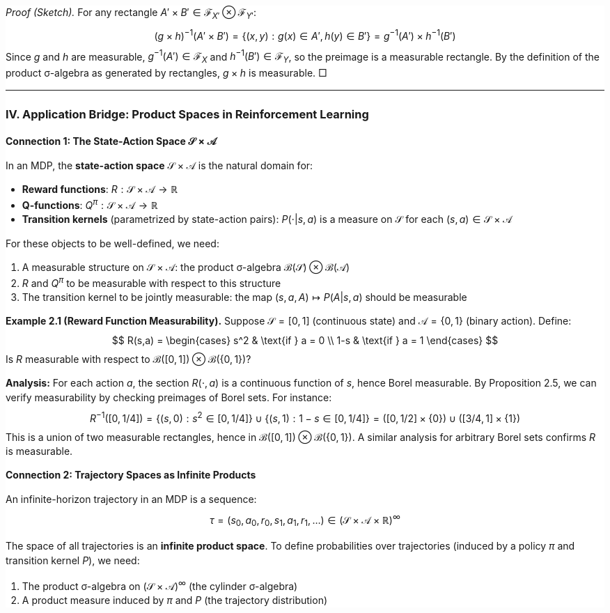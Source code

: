 *Proof (Sketch).* For any rectangle $A' \times B' \in \mathcal{F}_{X'} \otimes \mathcal{F}_{Y'}$:
$$
(g \times h)^{-1}(A' \times B') = \{(x,y) : g(x) \in A', h(y) \in B'\} = g^{-1}(A') \times h^{-1}(B')
$$
Since $g$ and $h$ are measurable, $g^{-1}(A') \in \mathcal{F}_X$ and $h^{-1}(B') \in \mathcal{F}_Y$, so the preimage is a measurable rectangle. By the definition of the product σ-algebra as generated by rectangles, $g \times h$ is measurable. □

---

### **IV. Application Bridge: Product Spaces in Reinforcement Learning**

**Connection 1: The State-Action Space $\mathcal{S} \times \mathcal{A}$**

In an MDP, the **state-action space** $\mathcal{S} \times \mathcal{A}$ is the natural domain for:
- **Reward functions**: $R: \mathcal{S} \times \mathcal{A} \to \mathbb{R}$
- **Q-functions**: $Q^\pi: \mathcal{S} \times \mathcal{A} \to \mathbb{R}$
- **Transition kernels** (parametrized by state-action pairs): $P(\cdot | s, a)$ is a measure on $\mathcal{S}$ for each $(s,a) \in \mathcal{S} \times \mathcal{A}$

For these objects to be well-defined, we need:
1. A measurable structure on $\mathcal{S} \times \mathcal{A}$: the product σ-algebra $\mathcal{B}(\mathcal{S}) \otimes \mathcal{B}(\mathcal{A})$
2. $R$ and $Q^\pi$ to be measurable with respect to this structure
3. The transition kernel to be jointly measurable: the map $(s,a,A) \mapsto P(A|s,a)$ should be measurable

**Example 2.1 (Reward Function Measurability).** Suppose $\mathcal{S} = [0,1]$ (continuous state) and $\mathcal{A} = \{0,1\}$ (binary action). Define:
$$
R(s,a) = \begin{cases} s^2 & \text{if } a = 0 \\ 1-s & \text{if } a = 1 \end{cases}
$$
Is $R$ measurable with respect to $\mathcal{B}([0,1]) \otimes \mathcal{B}(\{0,1\})$?

**Analysis:** For each action $a$, the section $R(\cdot, a)$ is a continuous function of $s$, hence Borel measurable. By Proposition 2.5, we can verify measurability by checking preimages of Borel sets. For instance:
$$
R^{-1}([0, 1/4]) = \{(s,0) : s^2 \in [0, 1/4]\} \cup \{(s,1) : 1-s \in [0, 1/4]\} = ([0, 1/2] \times \{0\}) \cup ([3/4, 1] \times \{1\})
$$
This is a union of two measurable rectangles, hence in $\mathcal{B}([0,1]) \otimes \mathcal{B}(\{0,1\})$. A similar analysis for arbitrary Borel sets confirms $R$ is measurable.

**Connection 2: Trajectory Spaces as Infinite Products**

An infinite-horizon trajectory in an MDP is a sequence:
$$
\tau = (s_0, a_0, r_0, s_1, a_1, r_1, \ldots) \in (\mathcal{S} \times \mathcal{A} \times \mathbb{R})^\infty
$$

The space of all trajectories is an **infinite product space**. To define probabilities over trajectories (induced by a policy $\pi$ and transition kernel $P$), we need:
1. The product σ-algebra on $(\mathcal{S} \times \mathcal{A})^\infty$ (the cylinder σ-algebra)
2. A product measure induced by $\pi$ and $P$ (the trajectory distribution)
